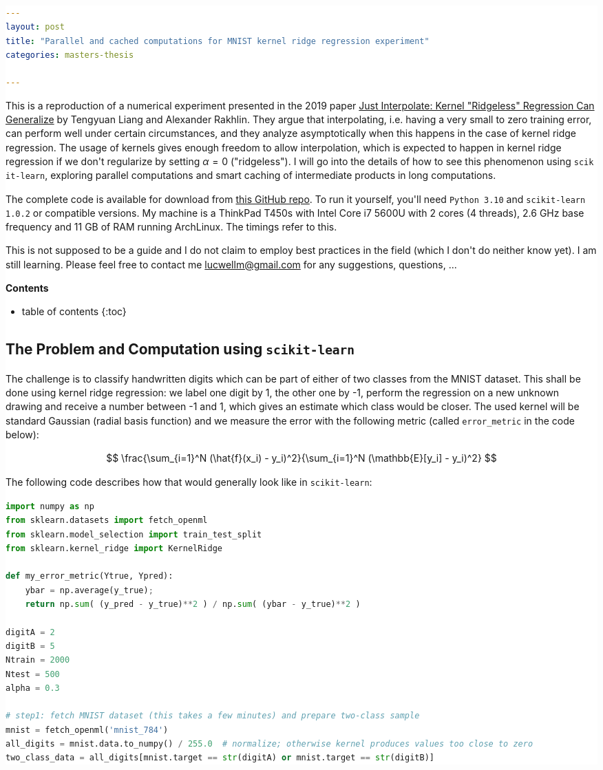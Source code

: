 ```yaml
---
layout: post
title: "Parallel and cached computations for MNIST kernel ridge regression experiment"
categories: masters-thesis

---
```


This is a reproduction of a numerical experiment presented in the 2019 paper [Just Interpolate: Kernel "Ridgeless" Regression Can Generalize](https://arxiv.org/abs/1808.00387) by Tengyuan Liang and Alexander Rakhlin. They argue that interpolating, i.e. having a very small to zero training error, can perform well under certain circumstances, and they analyze asymptotically when this happens in the case of kernel ridge regression. The usage of kernels gives enough freedom to allow interpolation, which is expected to happen in kernel ridge regression if we don't regularize by setting $\alpha = 0$ ("ridgeless"). I will go into the details of how to see this phenomenon using `scikit-learn`, exploring parallel computations and smart caching of intermediate products in long computations. 



The complete code is available for download from [this GitHub repo](https://github.com/lucawellmeier/krrc-mnist-smart-cache). To run it yourself, you'll need `Python 3.10` and `scikit-learn 1.0.2` or compatible versions. My machine is a ThinkPad T450s with Intel Core i7 5600U with 2 cores (4 threads), 2.6 GHz base frequency and 11 GB of RAM running ArchLinux. The timings refer to this.

This is not supposed to be a guide and I do not claim to employ best practices in the field (which I don't do neither know yet). I am still learning. Please feel free to contact me <lucwellm@gmail.com> for any suggestions, questions, ...

**Contents**
* table of contents
{:toc}

## The Problem and Computation using `scikit-learn`

The challenge is to classify handwritten digits which can be part of either of two classes from the MNIST dataset. This shall be done using kernel ridge regression: we label one digit by 1, the other one by -1, perform the regression on a new unknown drawing and receive a number between -1 and 1, which gives an estimate which class would be closer. The used kernel will be standard Gaussian (radial basis function) and we measure the error with the following metric (called `error_metric` in the code below):

$$ \frac{\sum_{i=1}^N  (\hat{f}(x_i) - y_i)^2}{\sum_{i=1}^N  (\mathbb{E}[y_i] - y_i)^2} $$

The following code describes how that would generally look like in `scikit-learn`:

```python
import numpy as np
from sklearn.datasets import fetch_openml
from sklearn.model_selection import train_test_split
from sklearn.kernel_ridge import KernelRidge

def my_error_metric(Ytrue, Ypred):
    ybar = np.average(y_true);
    return np.sum( (y_pred - y_true)**2 ) / np.sum( (ybar - y_true)**2 )

digitA = 2
digitB = 5
Ntrain = 2000
Ntest = 500
alpha = 0.3

# step1: fetch MNIST dataset (this takes a few minutes) and prepare two-class sample
mnist = fetch_openml('mnist_784')
all_digits = mnist.data.to_numpy() / 255.0  # normalize; otherwise kernel produces values too close to zero
two_class_data = all_digits[mnist.target == str(digitA) or mnist.target == str(digitB)]
```
